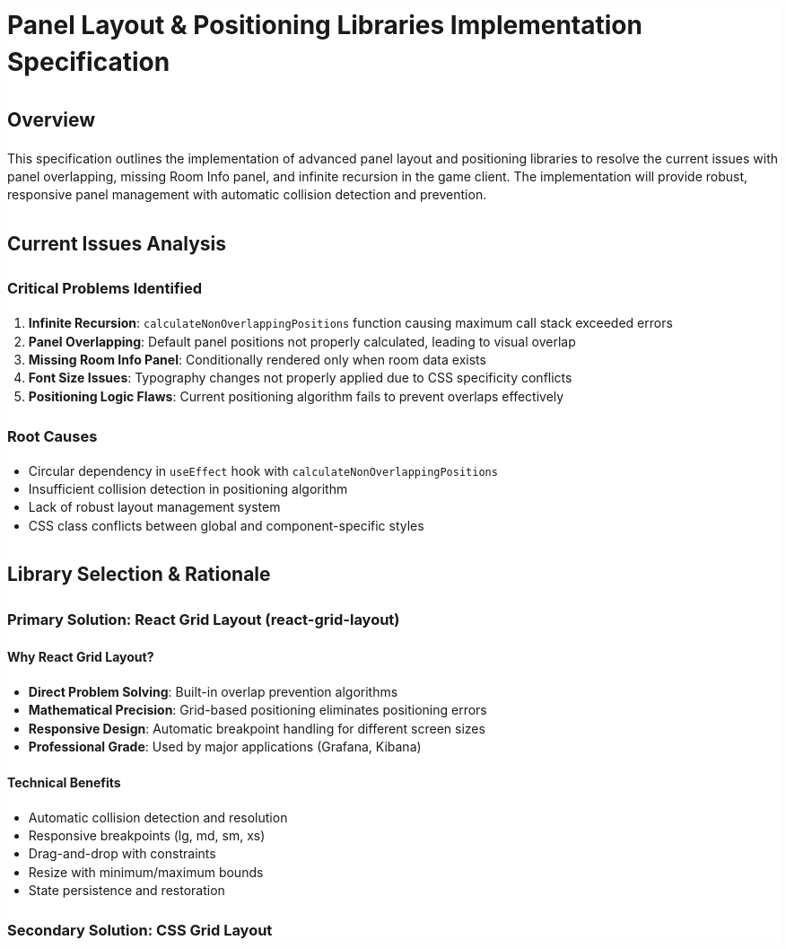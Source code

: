 # Panel Layout & Positioning Libraries Implementation Specification

## Overview

This specification outlines the implementation of advanced panel layout and positioning libraries to resolve the current issues with panel overlapping, missing Room Info panel, and infinite recursion in the game client. The implementation will provide robust, responsive panel management with automatic collision detection and prevention.

## Current Issues Analysis

### Critical Problems Identified

1. **Infinite Recursion**: `calculateNonOverlappingPositions` function causing maximum call stack exceeded errors
2. **Panel Overlapping**: Default panel positions not properly calculated, leading to visual overlap
3. **Missing Room Info Panel**: Conditionally rendered only when room data exists
4. **Font Size Issues**: Typography changes not properly applied due to CSS specificity conflicts
5. **Positioning Logic Flaws**: Current positioning algorithm fails to prevent overlaps effectively

### Root Causes

- Circular dependency in `useEffect` hook with `calculateNonOverlappingPositions`
- Insufficient collision detection in positioning algorithm
- Lack of robust layout management system
- CSS class conflicts between global and component-specific styles

## Library Selection & Rationale

### Primary Solution: React Grid Layout (react-grid-layout)

#### Why React Grid Layout?

- **Direct Problem Solving**: Built-in overlap prevention algorithms
- **Mathematical Precision**: Grid-based positioning eliminates positioning errors
- **Responsive Design**: Automatic breakpoint handling for different screen sizes
- **Professional Grade**: Used by major applications (Grafana, Kibana)

#### Technical Benefits

- Automatic collision detection and resolution
- Responsive breakpoints (lg, md, sm, xs)
- Drag-and-drop with constraints
- Resize with minimum/maximum bounds
- State persistence and restoration

### Secondary Solution: CSS Grid Layout
